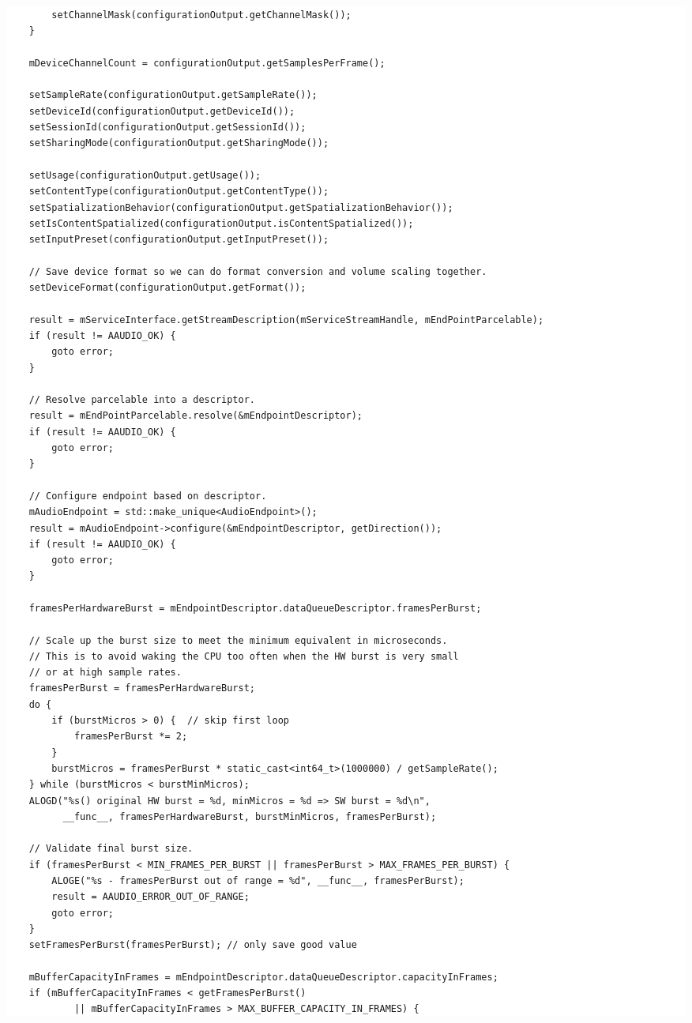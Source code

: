 ```
        setChannelMask(configurationOutput.getChannelMask());
    }

    mDeviceChannelCount = configurationOutput.getSamplesPerFrame();

    setSampleRate(configurationOutput.getSampleRate());
    setDeviceId(configurationOutput.getDeviceId());
    setSessionId(configurationOutput.getSessionId());
    setSharingMode(configurationOutput.getSharingMode());

    setUsage(configurationOutput.getUsage());
    setContentType(configurationOutput.getContentType());
    setSpatializationBehavior(configurationOutput.getSpatializationBehavior());
    setIsContentSpatialized(configurationOutput.isContentSpatialized());
    setInputPreset(configurationOutput.getInputPreset());

    // Save device format so we can do format conversion and volume scaling together.
    setDeviceFormat(configurationOutput.getFormat());

    result = mServiceInterface.getStreamDescription(mServiceStreamHandle, mEndPointParcelable);
    if (result != AAUDIO_OK) {
        goto error;
    }

    // Resolve parcelable into a descriptor.
    result = mEndPointParcelable.resolve(&mEndpointDescriptor);
    if (result != AAUDIO_OK) {
        goto error;
    }

    // Configure endpoint based on descriptor.
    mAudioEndpoint = std::make_unique<AudioEndpoint>();
    result = mAudioEndpoint->configure(&mEndpointDescriptor, getDirection());
    if (result != AAUDIO_OK) {
        goto error;
    }

    framesPerHardwareBurst = mEndpointDescriptor.dataQueueDescriptor.framesPerBurst;

    // Scale up the burst size to meet the minimum equivalent in microseconds.
    // This is to avoid waking the CPU too often when the HW burst is very small
    // or at high sample rates.
    framesPerBurst = framesPerHardwareBurst;
    do {
        if (burstMicros > 0) {  // skip first loop
            framesPerBurst *= 2;
        }
        burstMicros = framesPerBurst * static_cast<int64_t>(1000000) / getSampleRate();
    } while (burstMicros < burstMinMicros);
    ALOGD("%s() original HW burst = %d, minMicros = %d => SW burst = %d\n",
          __func__, framesPerHardwareBurst, burstMinMicros, framesPerBurst);

    // Validate final burst size.
    if (framesPerBurst < MIN_FRAMES_PER_BURST || framesPerBurst > MAX_FRAMES_PER_BURST) {
        ALOGE("%s - framesPerBurst out of range = %d", __func__, framesPerBurst);
        result = AAUDIO_ERROR_OUT_OF_RANGE;
        goto error;
    }
    setFramesPerBurst(framesPerBurst); // only save good value

    mBufferCapacityInFrames = mEndpointDescriptor.dataQueueDescriptor.capacityInFrames;
    if (mBufferCapacityInFrames < getFramesPerBurst()
            || mBufferCapacityInFrames > MAX_BUFFER_CAPACITY_IN_FRAMES) {
```